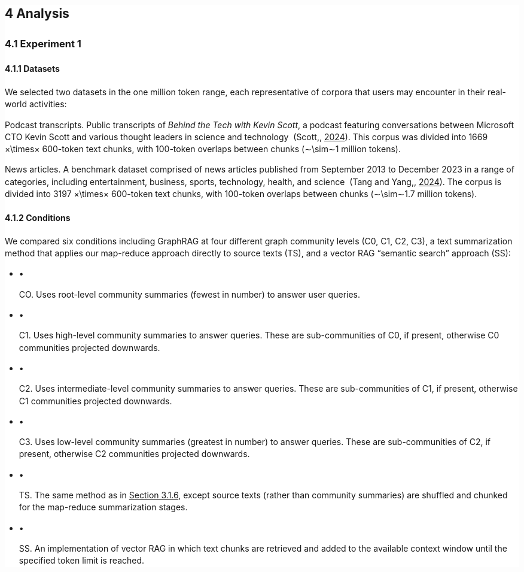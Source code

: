 4 Analysis
----------

### 4.1 Experiment 1

#### 4.1.1 Datasets

We selected two datasets in the one million token range, each representative of corpora that users may encounter in their real-world activities:

Podcast transcripts. Public transcripts of _Behind the Tech with Kevin Scott_, a podcast featuring conversations between Microsoft CTO Kevin Scott and various thought leaders in science and technology  (Scott,, [2024](https://arxiv.org/html/2404.16130v2#bib.bib54)). This corpus was divided into 1669 ×\\times× 600-token text chunks, with 100-token overlaps between chunks (∼\\sim∼1 million tokens).

News articles. A benchmark dataset comprised of news articles published from September 2013 to December 2023 in a range of categories, including entertainment, business, sports, technology, health, and science  (Tang and Yang,, [2024](https://arxiv.org/html/2404.16130v2#bib.bib60)). The corpus is divided into 3197 ×\\times× 600-token text chunks, with 100-token overlaps between chunks (∼\\sim∼1.7 million tokens).

#### 4.1.2 Conditions

We compared six conditions including GraphRAG at four different graph community levels (C0, C1, C2, C3), a text summarization method that applies our map-reduce approach directly to source texts (TS), and a vector RAG “semantic search” approach (SS):

*   •
    
    CO. Uses root-level community summaries (fewest in number) to answer user queries.
    
*   •
    
    C1. Uses high-level community summaries to answer queries. These are sub-communities of C0, if present, otherwise C0 communities projected downwards.
    
*   •
    
    C2. Uses intermediate-level community summaries to answer queries. These are sub-communities of C1, if present, otherwise C1 communities projected downwards.
    
*   •
    
    C3. Uses low-level community summaries (greatest in number) to answer queries. These are sub-communities of C2, if present, otherwise C2 communities projected downwards.
    
*   •
    
    TS. The same method as in [Section 3.1.6](https://arxiv.org/html/2404.16130v2#S3.SS1.SSS6 "3.1.6 Community Summaries → Community Answers → Global Answer ‣ 3.1 GraphRAG Workflow ‣ 3 Methods ‣ From Local to Global: A GraphRAG Approach to Query-Focused Summarization"), except source texts (rather than community summaries) are shuffled and chunked for the map-reduce summarization stages.
    
*   •
    
    SS. An implementation of vector RAG in which text chunks are retrieved and added to the available context window until the specified token limit is reached.
    